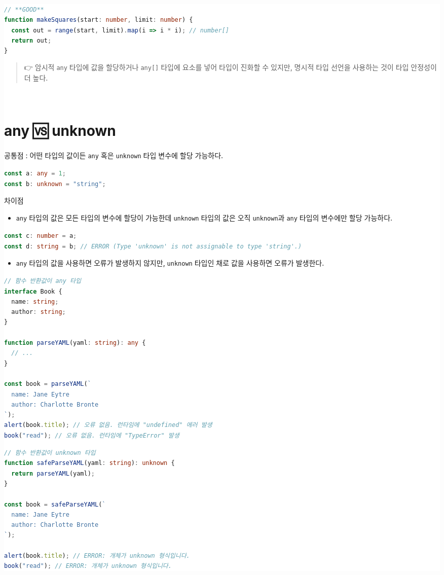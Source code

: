```typescript
// **GOOD**
function makeSquares(start: number, limit: number) {
  const out = range(start, limit).map(i => i * i); // number[]
  return out;
}
```

> 👉 암시적 `any` 타입에 값을 할당하거나 `any[]` 타입에 요소를 넣어 타입이 진화할 수 있지만, 명시적 타입 선언을 사용하는 것이 타입 안정성이 더 높다.

<br/>

# any 🆚 unknown

공통점 : 어떤 타입의 값이든 `any` 혹은 `unknown` 타입 변수에 할당 가능하다.

```typescript
const a: any = 1;
const b: unknown = "string";
```

차이점

- `any` 타입의 값은 모든 타입의 변수에 할당이 가능한데 `unknown` 타입의 값은 오직 `unknown`과 `any` 타입의 변수에만 할당 가능하다.

```typescript
const c: number = a;
const d: string = b; // ERROR (Type 'unknown' is not assignable to type 'string'.)
```

- `any` 타입의 값을 사용하면 오류가 발생하지 않지만, `unknown` 타입인 채로 값을 사용하면 오류가 발생한다.

```typescript
// 함수 반환값이 any 타입
interface Book {
  name: string;
  author: string;
}

function parseYAML(yaml: string): any {
  // ...
}

const book = parseYAML(`
  name: Jane Eytre
  author: Charlotte Bronte
`);
alert(book.title); // 오류 없음. 런타임에 "undefined" 에러 발생
book("read"); // 오류 없음. 런타임에 "TypeError" 발생
```

```typescript
// 함수 반환값이 unknown 타입
function safeParseYAML(yaml: string): unknown {
  return parseYAML(yaml);
}

const book = safeParseYAML(`
  name: Jane Eytre
  author: Charlotte Bronte
`);

alert(book.title); // ERROR: 개체가 unknown 형식입니다.
book("read"); // ERROR: 개체가 unknown 형식입니다.
```
